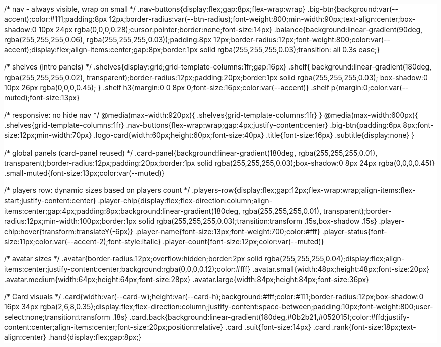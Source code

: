 /* nav - always visible, wrap on small */
.nav-buttons{display:flex;gap:8px;flex-wrap:wrap}
.big-btn{background:var(--accent);color:#111;padding:8px 12px;border-radius:var(--btn-radius);font-weight:800;min-width:90px;text-align:center;box-shadow:0 10px 24px rgba(0,0,0,0.28);cursor:pointer;border:none;font-size:14px}
.balance{background:linear-gradient(90deg, rgba(255,255,255,0.06), rgba(255,255,255,0.03));padding:8px 12px;border-radius:12px;font-weight:800;color:var(--accent);display:flex;align-items:center;gap:8px;border:1px solid rgba(255,255,255,0.03);transition: all 0.3s ease;}

/* shelves (intro panels) */
.shelves{display:grid;grid-template-columns:1fr;gap:16px}
.shelf{
  background:linear-gradient(180deg, rgba(255,255,255,0.02), transparent);border-radius:12px;padding:20px;border:1px solid rgba(255,255,255,0.03);
  box-shadow:0 10px 26px rgba(0,0,0,0.45);
}
.shelf h3{margin:0 0 8px 0;font-size:16px;color:var(--accent)}
.shelf p{margin:0;color:var(--muted);font-size:13px}

/* responsive: no hide nav */
@media(max-width:920px){ .shelves{grid-template-columns:1fr} }
@media(max-width:600px){ 
  .shelves{grid-template-columns:1fr} 
  .nav-buttons{flex-wrap:wrap;gap:4px;justify-content:center}
  .big-btn{padding:6px 8px;font-size:12px;min-width:70px}
  .logo-card{width:60px;height:60px;font-size:40px}
  .title{font-size:16px}
  .subtitle{display:none}
}

/* global panels (card-panel reused) */
.card-panel{background:linear-gradient(180deg, rgba(255,255,255,0.01), transparent);border-radius:12px;padding:20px;border:1px solid rgba(255,255,255,0.03);box-shadow:0 8px 24px rgba(0,0,0,0.45)}
.small-muted{font-size:13px;color:var(--muted)}

/* players row: dynamic sizes based on players count */
.players-row{display:flex;gap:12px;flex-wrap:wrap;align-items:flex-start;justify-content:center}
.player-chip{display:flex;flex-direction:column;align-items:center;gap:4px;padding:8px;background:linear-gradient(180deg, rgba(255,255,255,0.01), transparent);border-radius:12px;min-width:100px;border:1px solid rgba(255,255,255,0.03);transition:transform .15s,box-shadow .15s}
.player-chip:hover{transform:translateY(-6px)}
.player-name{font-size:13px;font-weight:700;color:#fff}
.player-status{font-size:11px;color:var(--accent-2);font-style:italic}
.player-count{font-size:12px;color:var(--muted)}

/* avatar sizes */
.avatar{border-radius:12px;overflow:hidden;border:2px solid rgba(255,255,255,0.04);display:flex;align-items:center;justify-content:center;background:rgba(0,0,0,0.12);color:#fff}
.avatar.small{width:48px;height:48px;font-size:20px}
.avatar.medium{width:64px;height:64px;font-size:28px}
.avatar.large{width:84px;height:84px;font-size:36px}

/* Card visuals */
.card{width:var(--card-w);height:var(--card-h);background:#fff;color:#111;border-radius:12px;box-shadow:0 16px 34px rgba(2,6,8,0.35);display:flex;flex-direction:column;justify-content:space-between;padding:10px;font-weight:800;user-select:none;transition:transform .18s}
.card.back{background:linear-gradient(180deg,#0b2b21,#052015);color:#ffd;justify-content:center;align-items:center;font-size:20px;position:relative}
.card .suit{font-size:14px}
.card .rank{font-size:18px;text-align:center}
.hand{display:flex;gap:8px;}
